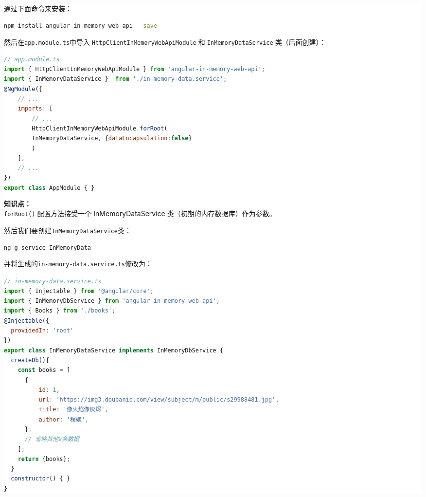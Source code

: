 通过下面命令来安装：   
```bash
npm install angular-in-memory-web-api --save
```
然后在`app.module.ts`中导入 `HttpClientInMemoryWebApiModule` 和 `InMemoryDataService` 类（后面创建）：   
```js
// app.module.ts
import { HttpClientInMemoryWebApiModule } from 'angular-in-memory-web-api';
import { InMemoryDataService }  from './in-memory-data.service';
@NgModule({
    // ...
    imports: [
        // ...
        HttpClientInMemoryWebApiModule.forRoot(
        InMemoryDataService, {dataEncapsulation:false}
        )
    ],
    // ...
})
export class AppModule { }
```
**知识点：**   
`forRoot()` 配置方法接受一个 InMemoryDataService 类（初期的内存数据库）作为参数。   

然后我们要创建`InMemoryDataService`类：   
```bash
ng g service InMemoryData
```
并将生成的`in-memory-data.service.ts`修改为：   
```js
// in-memory-data.service.ts
import { Injectable } from '@angular/core';
import { InMemoryDbService } from 'angular-in-memory-web-api';
import { Books } from './books';
@Injectable({
  providedIn: 'root'
})
export class InMemoryDataService implements InMemoryDbService {
  createDb(){
    const books = [
      {
          id: 1, 
          url: 'https://img3.doubanio.com/view/subject/m/public/s29988481.jpg',
          title: '像火焰像灰烬',
          author: '程姬',
      },
      // 省略其他9条数据
    ];
    return {books};
  }
  constructor() { }
}
```
